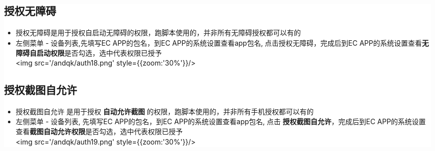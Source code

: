 
## 授权无障碍
- 授权无障碍是用于授权自启动无障碍的权限，跑脚本使用的，并非所有无障碍授权都可以有的
- 左侧菜单 - 设备列表,先填写EC APP的包名，到EC APP的系统设置查看app包名, 点击授权无障碍，完成后到EC APP的系统设置查看**无障碍自启动权限**是否勾选，选中代表权限已授予
  <br/>
  <img src='/andqk/auth18.png' style={{zoom:'30%'}}/>
## 授权截图自允许
- 授权截图自允许 是用于授权 **自动允许截图** 的权限，跑脚本使用的，并非所有手机授权都可以有的
- 左侧菜单 - 设备列表, 先填写EC APP的包名，到EC APP的系统设置查看app包名, 点击 **授权截图自允许**，完成后到EC APP的系统设置查看**截图自动允许权限**是否勾选，选中代表权限已授予
  <br/>
  <img src='/andqk/auth19.png' style={{zoom:'30%'}}/>
